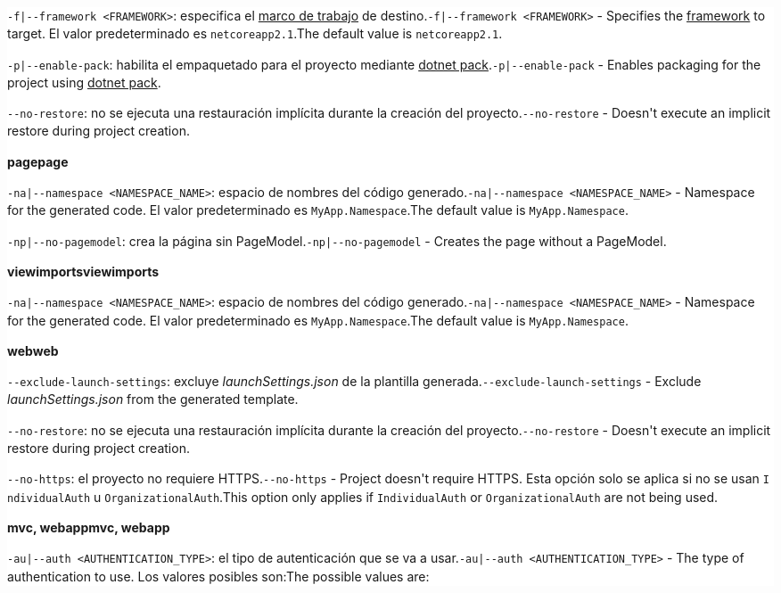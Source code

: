 <span data-ttu-id="9fbe9-478">`-f|--framework <FRAMEWORK>`: especifica el [marco de trabajo](../../standard/frameworks.md) de destino.</span><span class="sxs-lookup"><span data-stu-id="9fbe9-478">`-f|--framework <FRAMEWORK>` - Specifies the [framework](../../standard/frameworks.md) to target.</span></span> <span data-ttu-id="9fbe9-479">El valor predeterminado es `netcoreapp2.1`.</span><span class="sxs-lookup"><span data-stu-id="9fbe9-479">The default value is `netcoreapp2.1`.</span></span>

<span data-ttu-id="9fbe9-480">`-p|--enable-pack`: habilita el empaquetado para el proyecto mediante [dotnet pack](dotnet-pack.md).</span><span class="sxs-lookup"><span data-stu-id="9fbe9-480">`-p|--enable-pack` - Enables packaging for the project using [dotnet pack](dotnet-pack.md).</span></span>

<span data-ttu-id="9fbe9-481">`--no-restore`: no se ejecuta una restauración implícita durante la creación del proyecto.</span><span class="sxs-lookup"><span data-stu-id="9fbe9-481">`--no-restore` - Doesn't execute an implicit restore during project creation.</span></span>

<span data-ttu-id="9fbe9-482">**page**</span><span class="sxs-lookup"><span data-stu-id="9fbe9-482">**page**</span></span>

<span data-ttu-id="9fbe9-483">`-na|--namespace <NAMESPACE_NAME>`: espacio de nombres del código generado.</span><span class="sxs-lookup"><span data-stu-id="9fbe9-483">`-na|--namespace <NAMESPACE_NAME>` - Namespace for the generated code.</span></span> <span data-ttu-id="9fbe9-484">El valor predeterminado es `MyApp.Namespace`.</span><span class="sxs-lookup"><span data-stu-id="9fbe9-484">The default value is `MyApp.Namespace`.</span></span>

<span data-ttu-id="9fbe9-485">`-np|--no-pagemodel`: crea la página sin PageModel.</span><span class="sxs-lookup"><span data-stu-id="9fbe9-485">`-np|--no-pagemodel` - Creates the page without a PageModel.</span></span>

<span data-ttu-id="9fbe9-486">**viewimports**</span><span class="sxs-lookup"><span data-stu-id="9fbe9-486">**viewimports**</span></span>

<span data-ttu-id="9fbe9-487">`-na|--namespace <NAMESPACE_NAME>`: espacio de nombres del código generado.</span><span class="sxs-lookup"><span data-stu-id="9fbe9-487">`-na|--namespace <NAMESPACE_NAME>` - Namespace for the generated code.</span></span> <span data-ttu-id="9fbe9-488">El valor predeterminado es `MyApp.Namespace`.</span><span class="sxs-lookup"><span data-stu-id="9fbe9-488">The default value is `MyApp.Namespace`.</span></span>

<span data-ttu-id="9fbe9-489">**web**</span><span class="sxs-lookup"><span data-stu-id="9fbe9-489">**web**</span></span>

<span data-ttu-id="9fbe9-490">`--exclude-launch-settings`: excluye *launchSettings.json* de la plantilla generada.</span><span class="sxs-lookup"><span data-stu-id="9fbe9-490">`--exclude-launch-settings` - Exclude *launchSettings.json* from the generated template.</span></span>

<span data-ttu-id="9fbe9-491">`--no-restore`: no se ejecuta una restauración implícita durante la creación del proyecto.</span><span class="sxs-lookup"><span data-stu-id="9fbe9-491">`--no-restore` - Doesn't execute an implicit restore during project creation.</span></span>

<span data-ttu-id="9fbe9-492">`--no-https`: el proyecto no requiere HTTPS.</span><span class="sxs-lookup"><span data-stu-id="9fbe9-492">`--no-https` - Project doesn't require HTTPS.</span></span> <span data-ttu-id="9fbe9-493">Esta opción solo se aplica si no se usan `IndividualAuth` u `OrganizationalAuth`.</span><span class="sxs-lookup"><span data-stu-id="9fbe9-493">This option only applies if `IndividualAuth` or `OrganizationalAuth` are not being used.</span></span>

<span data-ttu-id="9fbe9-494">**mvc, webapp**</span><span class="sxs-lookup"><span data-stu-id="9fbe9-494">**mvc, webapp**</span></span>

<span data-ttu-id="9fbe9-495">`-au|--auth <AUTHENTICATION_TYPE>`: el tipo de autenticación que se va a usar.</span><span class="sxs-lookup"><span data-stu-id="9fbe9-495">`-au|--auth <AUTHENTICATION_TYPE>` - The type of authentication to use.</span></span> <span data-ttu-id="9fbe9-496">Los valores posibles son:</span><span class="sxs-lookup"><span data-stu-id="9fbe9-496">The possible values are:</span></span>
